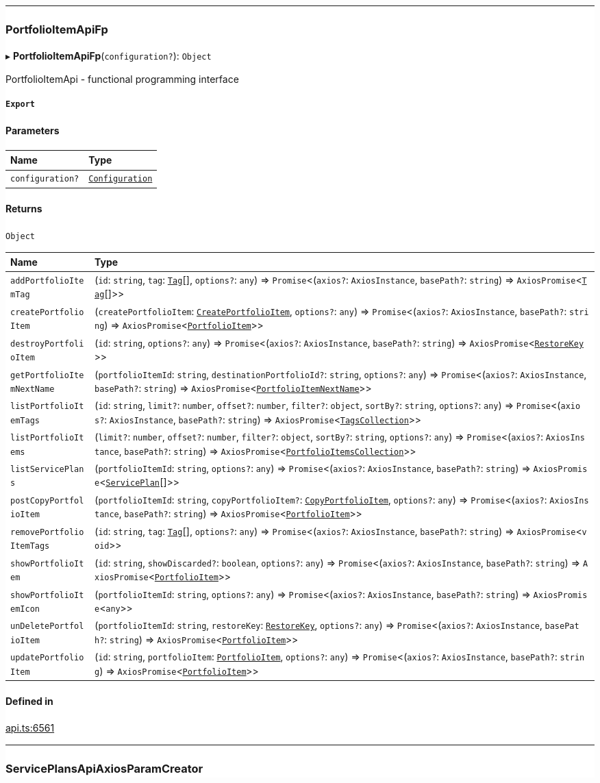 ___

### PortfolioItemApiFp

▸ **PortfolioItemApiFp**(`configuration?`): `Object`

PortfolioItemApi - functional programming interface

**`Export`**

#### Parameters

| Name | Type |
| :------ | :------ |
| `configuration?` | [`Configuration`](classes/Configuration.md) |

#### Returns

`Object`

| Name | Type |
| :------ | :------ |
| `addPortfolioItemTag` | (`id`: `string`, `tag`: [`Tag`](interfaces/Tag.md)[], `options?`: `any`) => `Promise`<(`axios?`: `AxiosInstance`, `basePath?`: `string`) => `AxiosPromise`<[`Tag`](interfaces/Tag.md)[]\>\> |
| `createPortfolioItem` | (`createPortfolioItem`: [`CreatePortfolioItem`](interfaces/CreatePortfolioItem.md), `options?`: `any`) => `Promise`<(`axios?`: `AxiosInstance`, `basePath?`: `string`) => `AxiosPromise`<[`PortfolioItem`](interfaces/PortfolioItem.md)\>\> |
| `destroyPortfolioItem` | (`id`: `string`, `options?`: `any`) => `Promise`<(`axios?`: `AxiosInstance`, `basePath?`: `string`) => `AxiosPromise`<[`RestoreKey`](interfaces/RestoreKey.md)\>\> |
| `getPortfolioItemNextName` | (`portfolioItemId`: `string`, `destinationPortfolioId?`: `string`, `options?`: `any`) => `Promise`<(`axios?`: `AxiosInstance`, `basePath?`: `string`) => `AxiosPromise`<[`PortfolioItemNextName`](interfaces/PortfolioItemNextName.md)\>\> |
| `listPortfolioItemTags` | (`id`: `string`, `limit?`: `number`, `offset?`: `number`, `filter?`: `object`, `sortBy?`: `string`, `options?`: `any`) => `Promise`<(`axios?`: `AxiosInstance`, `basePath?`: `string`) => `AxiosPromise`<[`TagsCollection`](interfaces/TagsCollection.md)\>\> |
| `listPortfolioItems` | (`limit?`: `number`, `offset?`: `number`, `filter?`: `object`, `sortBy?`: `string`, `options?`: `any`) => `Promise`<(`axios?`: `AxiosInstance`, `basePath?`: `string`) => `AxiosPromise`<[`PortfolioItemsCollection`](interfaces/PortfolioItemsCollection.md)\>\> |
| `listServicePlans` | (`portfolioItemId`: `string`, `options?`: `any`) => `Promise`<(`axios?`: `AxiosInstance`, `basePath?`: `string`) => `AxiosPromise`<[`ServicePlan`](interfaces/ServicePlan.md)[]\>\> |
| `postCopyPortfolioItem` | (`portfolioItemId`: `string`, `copyPortfolioItem?`: [`CopyPortfolioItem`](interfaces/CopyPortfolioItem.md), `options?`: `any`) => `Promise`<(`axios?`: `AxiosInstance`, `basePath?`: `string`) => `AxiosPromise`<[`PortfolioItem`](interfaces/PortfolioItem.md)\>\> |
| `removePortfolioItemTags` | (`id`: `string`, `tag`: [`Tag`](interfaces/Tag.md)[], `options?`: `any`) => `Promise`<(`axios?`: `AxiosInstance`, `basePath?`: `string`) => `AxiosPromise`<`void`\>\> |
| `showPortfolioItem` | (`id`: `string`, `showDiscarded?`: `boolean`, `options?`: `any`) => `Promise`<(`axios?`: `AxiosInstance`, `basePath?`: `string`) => `AxiosPromise`<[`PortfolioItem`](interfaces/PortfolioItem.md)\>\> |
| `showPortfolioItemIcon` | (`portfolioItemId`: `string`, `options?`: `any`) => `Promise`<(`axios?`: `AxiosInstance`, `basePath?`: `string`) => `AxiosPromise`<`any`\>\> |
| `unDeletePortfolioItem` | (`portfolioItemId`: `string`, `restoreKey`: [`RestoreKey`](interfaces/RestoreKey.md), `options?`: `any`) => `Promise`<(`axios?`: `AxiosInstance`, `basePath?`: `string`) => `AxiosPromise`<[`PortfolioItem`](interfaces/PortfolioItem.md)\>\> |
| `updatePortfolioItem` | (`id`: `string`, `portfolioItem`: [`PortfolioItem`](interfaces/PortfolioItem.md), `options?`: `any`) => `Promise`<(`axios?`: `AxiosInstance`, `basePath?`: `string`) => `AxiosPromise`<[`PortfolioItem`](interfaces/PortfolioItem.md)\>\> |

#### Defined in

[api.ts:6561](https://github.com/mkholjuraev/javascript-clients/blob/master/packages/catalog/api.ts#L6561)

___

### ServicePlansApiAxiosParamCreator
